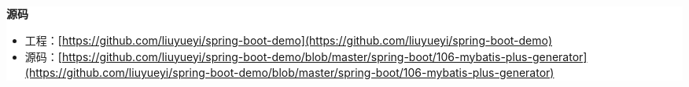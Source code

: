 **源码**

- 工程：[https://github.com/liuyueyi/spring-boot-demo](https://github.com/liuyueyi/spring-boot-demo)
- 源码：[https://github.com/liuyueyi/spring-boot-demo/blob/master/spring-boot/106-mybatis-plus-generator](https://github.com/liuyueyi/spring-boot-demo/blob/master/spring-boot/106-mybatis-plus-generator)

